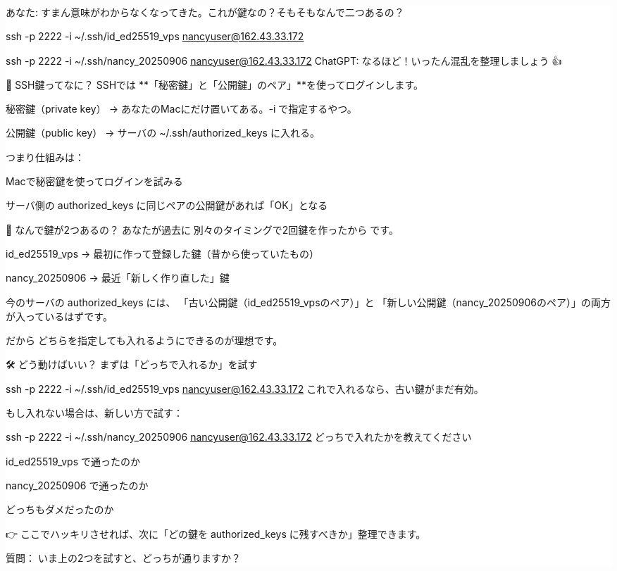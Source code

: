 あなた:
すまん意味がわからなくなってきた。これが鍵なの？そもそもなんで二つあるの？

ssh -p 2222 -i ~/.ssh/id_ed25519_vps nancyuser@162.43.33.172

ssh -p 2222 -i ~/.ssh/nancy_20250906 nancyuser@162.43.33.172
ChatGPT:
なるほど！いったん混乱を整理しましょう 👍

🔑 SSH鍵ってなに？
SSHでは **「秘密鍵」と「公開鍵」のペア」**を使ってログインします。

秘密鍵（private key）
→ あなたのMacにだけ置いてある。-i で指定するやつ。

公開鍵（public key）
→ サーバの ~/.ssh/authorized_keys に入れる。

つまり仕組みは：

Macで秘密鍵を使ってログインを試みる

サーバ側の authorized_keys に同じペアの公開鍵があれば「OK」となる

🤔 なんで鍵が2つあるの？
あなたが過去に 別々のタイミングで2回鍵を作ったから です。

id_ed25519_vps
→ 最初に作って登録した鍵（昔から使っていたもの）

nancy_20250906
→ 最近「新しく作り直した」鍵

今のサーバの authorized_keys には、
「古い公開鍵（id_ed25519_vpsのペア）」と
「新しい公開鍵（nancy_20250906のペア）」の両方が入っているはずです。

だから どちらを指定しても入れるようにできるのが理想です。

🛠 どう動けばいい？
まずは「どっちで入れるか」を試す

ssh -p 2222 -i ~/.ssh/id_ed25519_vps nancyuser@162.43.33.172
これで入れるなら、古い鍵がまだ有効。

もし入れない場合は、新しい方で試す：

ssh -p 2222 -i ~/.ssh/nancy_20250906 nancyuser@162.43.33.172
どっちで入れたかを教えてください

id_ed25519_vps で通ったのか

nancy_20250906 で通ったのか

どっちもダメだったのか

👉 ここでハッキリさせれば、次に「どの鍵を authorized_keys に残すべきか」整理できます。

質問：
いま上の2つを試すと、どっちが通りますか？
